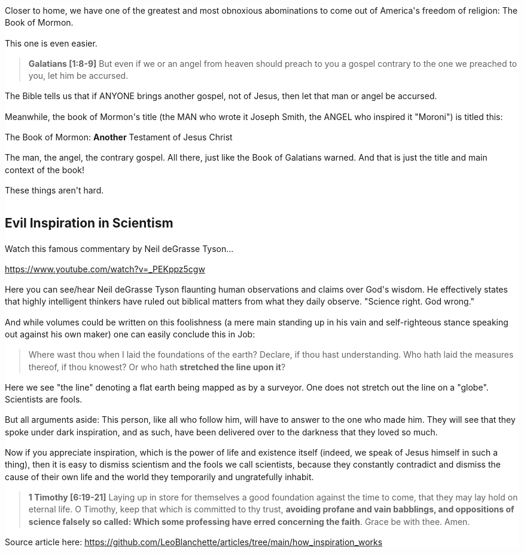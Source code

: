Closer to home, we have one of the greatest and most obnoxious abominations to come out of America's freedom of religion: The Book of Mormon.

This one is even easier.

> **Galatians [1:8-9]** But even if we or an angel from heaven should preach to you a gospel contrary to the one we preached to you, let him be accursed.

The Bible tells us that if ANYONE brings another gospel, not of Jesus, then let that man or angel be accursed.

Meanwhile, the book of Mormon's title (the MAN who wrote it Joseph Smith, the ANGEL who inspired it "Moroni") is titled this: 

The Book of Mormon: **Another** Testament of Jesus Christ

The man, the angel, the contrary gospel. All there, just like the Book of Galatians warned. And that is just the title and main context of the book!

These things aren't hard. 

## Evil Inspiration in Scientism 

Watch this famous commentary by Neil deGrasse Tyson...

https://www.youtube.com/watch?v=_PEKppz5cgw

Here you can see/hear Neil deGrasse Tyson flaunting human observations and claims over God's wisdom. He effectively states that highly intelligent thinkers have ruled out biblical matters from what they daily observe. "Science right. God wrong."

And while volumes could be written on this foolishness (a mere main standing up in his vain and self-righteous stance speaking out against his own maker) one can easily conclude this in Job:

> Where wast thou when I laid the foundations of the earth? Declare, if thou hast understanding. Who hath laid the measures thereof, if thou knowest? Or who hath **stretched the line upon it**?

Here we see "the line" denoting a flat earth being mapped as by a surveyor. One does not stretch out the line on a "globe". Scientists are fools.

But all arguments aside: This person, like all who follow him, will have to answer to the one who made him. They will see that they spoke under dark inspiration, and as such, have been delivered over to the darkness that they loved so much.

Now if you appreciate inspiration, which is the power of life and existence itself (indeed, we speak of Jesus himself in such a thing), then it is easy to dismiss scientism and the fools we call scientists, because they constantly contradict and dismiss the cause of their own life and the world they temporarily and ungratefully inhabit.

> **1 Timothy [6:19-21]** Laying up in store for themselves a good foundation against the time to come, that they may lay hold on eternal life. O Timothy, keep that which is committed to thy trust, **avoiding profane and vain babblings, and oppositions of science falsely so called: Which some professing have erred concerning the faith**. Grace be with thee. Amen.

Source article here: https://github.com/LeoBlanchette/articles/tree/main/how_inspiration_works